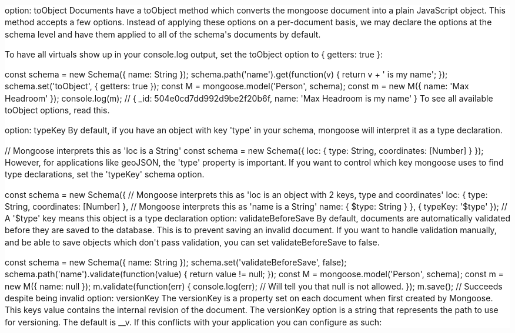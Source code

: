 option: toObject
Documents have a toObject method which converts the mongoose document into a plain JavaScript object. This method accepts a few options. Instead of applying these options on a per-document basis, we may declare the options at the schema level and have them applied to all of the schema's documents by default.

To have all virtuals show up in your console.log output, set the toObject option to { getters: true }:

const schema = new Schema({ name: String });
schema.path('name').get(function(v) {
  return v + ' is my name';
});
schema.set('toObject', { getters: true });
const M = mongoose.model('Person', schema);
const m = new M({ name: 'Max Headroom' });
console.log(m); // { _id: 504e0cd7dd992d9be2f20b6f, name: 'Max Headroom is my name' }
To see all available toObject options, read this.

option: typeKey
By default, if you have an object with key 'type' in your schema, mongoose will interpret it as a type declaration.

// Mongoose interprets this as 'loc is a String'
const schema = new Schema({ loc: { type: String, coordinates: [Number] } });
However, for applications like geoJSON, the 'type' property is important. If you want to control which key mongoose uses to find type declarations, set the 'typeKey' schema option.

const schema = new Schema({
  // Mongoose interprets this as 'loc is an object with 2 keys, type and coordinates'
  loc: { type: String, coordinates: [Number] },
  // Mongoose interprets this as 'name is a String'
  name: { $type: String }
}, { typeKey: '$type' }); // A '$type' key means this object is a type declaration
option: validateBeforeSave
By default, documents are automatically validated before they are saved to the database. This is to prevent saving an invalid document. If you want to handle validation manually, and be able to save objects which don't pass validation, you can set validateBeforeSave to false.

const schema = new Schema({ name: String });
schema.set('validateBeforeSave', false);
schema.path('name').validate(function(value) {
  return value != null;
});
const M = mongoose.model('Person', schema);
const m = new M({ name: null });
m.validate(function(err) {
  console.log(err); // Will tell you that null is not allowed.
});
m.save(); // Succeeds despite being invalid
option: versionKey
The versionKey is a property set on each document when first created by Mongoose. This keys value contains the internal revision of the document. The versionKey option is a string that represents the path to use for versioning. The default is __v. If this conflicts with your application you can configure as such:
